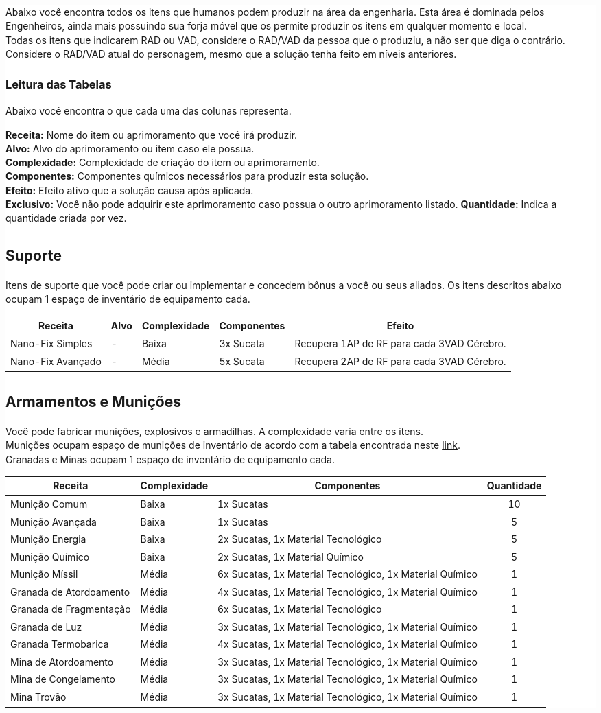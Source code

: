 Abaixo você encontra todos os itens que humanos podem produzir na área da engenharia. Esta área é dominada pelos Engenheiros, ainda mais possuindo sua forja móvel que os permite produzir os itens em qualquer momento e local.  
Todas os itens que indicarem RAD ou VAD, considere o RAD/VAD da pessoa que o produziu, a não ser que diga o contrário. Considere o RAD/VAD atual do personagem, mesmo que a solução tenha feito em níveis anteriores.

### Leitura das Tabelas

Abaixo você encontra o que cada uma das colunas representa.

**Receita:** Nome do item ou aprimoramento que você irá produzir.  
**Alvo:** Alvo do aprimoramento ou item caso ele possua.  
**Complexidade:** Complexidade de criação do item ou aprimoramento.  
**Componentes:** Componentes químicos necessários para produzir esta solução.  
**Efeito:** Efeito ativo que a solução causa após aplicada.  
**Exclusivo:** Você não pode adquirir este aprimoramento caso possua o outro aprimoramento listado.
**Quantidade:** Indica a quantidade criada por vez.

## Suporte

Itens de suporte que você pode criar ou implementar e concedem bônus a você ou seus aliados. Os itens descritos abaixo ocupam 1 espaço de inventário de equipamento cada.

| Receita           | Alvo | Complexidade | Componentes | Efeito                                     |
| ----------------- | ---- | ------------ | ----------- | ------------------------------------------ |
| Nano-Fix Simples  | -    | Baixa        | 3x Sucata   | Recupera 1AP de RF para cada 3VAD Cérebro. |
| Nano-Fix Avançado | -    | Média        | 5x Sucata   | Recupera 2AP de RF para cada 3VAD Cérebro. |

## Armamentos e Munições

Você pode fabricar munições, explosivos e armadilhas. A [complexidade](../../../rules/science/actions.md#construir-ou-criar) varia entre os itens.  
Munições ocupam espaço de munições de inventário de acordo com a tabela encontrada neste [link](../../../rules/inventory.md#munições).  
Granadas e Minas ocupam 1 espaço de inventário de equipamento cada.

| Receita                 | Complexidade | Componentes                                              | Quantidade |
| ----------------------- | ------------ | -------------------------------------------------------- | :--------: |
| Munição Comum           | Baixa        | 1x Sucatas                                               |     10     |
| Munição Avançada        | Baixa        | 1x Sucatas                                               |     5      |
| Munição Energia         | Baixa        | 2x Sucatas, 1x Material Tecnológico                      |     5      |
| Munição Químico         | Baixa        | 2x Sucatas, 1x Material Químico                          |     5      |
| Munição Míssil          | Média        | 6x Sucatas, 1x Material Tecnológico, 1x Material Químico |     1      |
| Granada de Atordoamento | Média        | 4x Sucatas, 1x Material Tecnológico, 1x Material Químico |     1      |
| Granada de Fragmentação | Média        | 6x Sucatas, 1x Material Tecnológico                      |     1      |
| Granada de Luz          | Média        | 3x Sucatas, 1x Material Tecnológico, 1x Material Químico |     1      |
| Granada Termobarica     | Média        | 4x Sucatas, 1x Material Tecnológico, 1x Material Químico |     1      |
| Mina de Atordoamento    | Média        | 3x Sucatas, 1x Material Tecnológico, 1x Material Químico |     1      |
| Mina de Congelamento    | Média        | 3x Sucatas, 1x Material Tecnológico, 1x Material Químico |     1      |
| Mina Trovão             | Média        | 3x Sucatas, 1x Material Tecnológico, 1x Material Químico |     1      |
